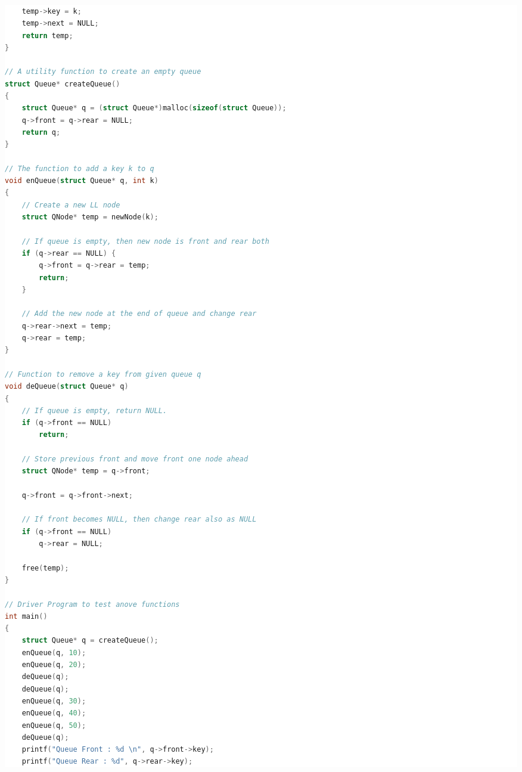 ```c
	temp->key = k;
	temp->next = NULL;
	return temp;
}

// A utility function to create an empty queue
struct Queue* createQueue()
{
	struct Queue* q = (struct Queue*)malloc(sizeof(struct Queue));
	q->front = q->rear = NULL;
	return q;
}

// The function to add a key k to q
void enQueue(struct Queue* q, int k)
{
	// Create a new LL node
	struct QNode* temp = newNode(k);

	// If queue is empty, then new node is front and rear both
	if (q->rear == NULL) {
		q->front = q->rear = temp;
		return;
	}

	// Add the new node at the end of queue and change rear
	q->rear->next = temp;
	q->rear = temp;
}

// Function to remove a key from given queue q
void deQueue(struct Queue* q)
{
	// If queue is empty, return NULL.
	if (q->front == NULL)
		return;

	// Store previous front and move front one node ahead
	struct QNode* temp = q->front;

	q->front = q->front->next;

	// If front becomes NULL, then change rear also as NULL
	if (q->front == NULL)
		q->rear = NULL;

	free(temp);
}

// Driver Program to test anove functions
int main()
{
	struct Queue* q = createQueue();
	enQueue(q, 10);
	enQueue(q, 20);
	deQueue(q);
	deQueue(q);
	enQueue(q, 30);
	enQueue(q, 40);
	enQueue(q, 50);
	deQueue(q);
	printf("Queue Front : %d \n", q->front->key);
	printf("Queue Rear : %d", q->rear->key);
```